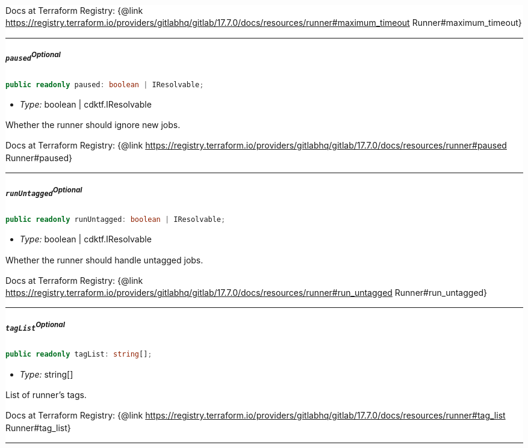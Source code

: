 Docs at Terraform Registry: {@link https://registry.terraform.io/providers/gitlabhq/gitlab/17.7.0/docs/resources/runner#maximum_timeout Runner#maximum_timeout}

---

##### `paused`<sup>Optional</sup> <a name="paused" id="@cdktf/provider-gitlab.runner.RunnerConfig.property.paused"></a>

```typescript
public readonly paused: boolean | IResolvable;
```

- *Type:* boolean | cdktf.IResolvable

Whether the runner should ignore new jobs.

Docs at Terraform Registry: {@link https://registry.terraform.io/providers/gitlabhq/gitlab/17.7.0/docs/resources/runner#paused Runner#paused}

---

##### `runUntagged`<sup>Optional</sup> <a name="runUntagged" id="@cdktf/provider-gitlab.runner.RunnerConfig.property.runUntagged"></a>

```typescript
public readonly runUntagged: boolean | IResolvable;
```

- *Type:* boolean | cdktf.IResolvable

Whether the runner should handle untagged jobs.

Docs at Terraform Registry: {@link https://registry.terraform.io/providers/gitlabhq/gitlab/17.7.0/docs/resources/runner#run_untagged Runner#run_untagged}

---

##### `tagList`<sup>Optional</sup> <a name="tagList" id="@cdktf/provider-gitlab.runner.RunnerConfig.property.tagList"></a>

```typescript
public readonly tagList: string[];
```

- *Type:* string[]

List of runner’s tags.

Docs at Terraform Registry: {@link https://registry.terraform.io/providers/gitlabhq/gitlab/17.7.0/docs/resources/runner#tag_list Runner#tag_list}

---



